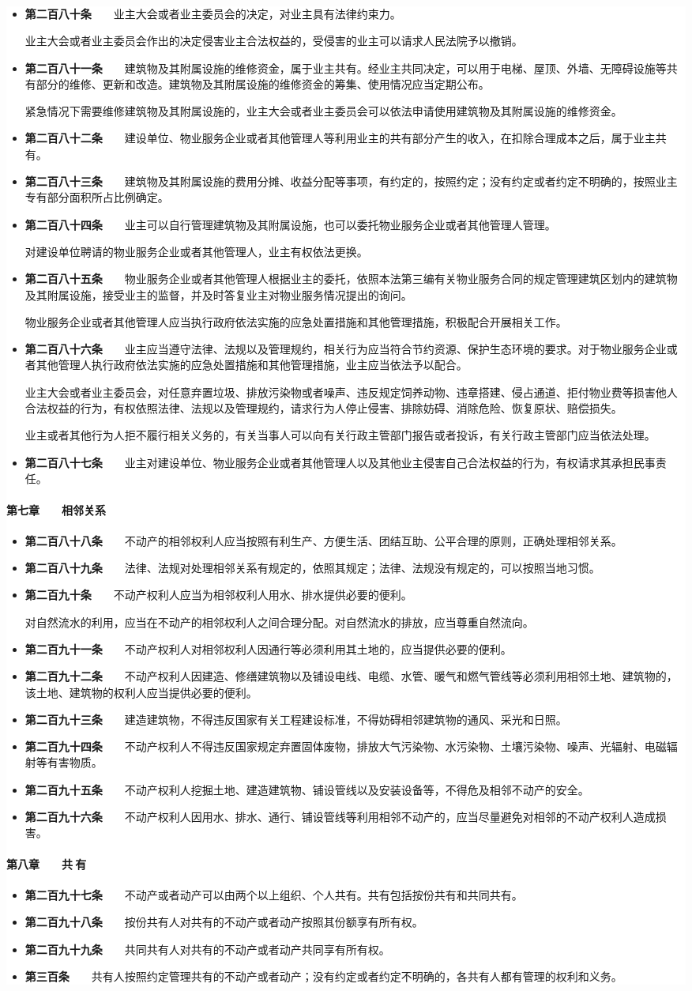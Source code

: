 - **第二百八十条**　　业主大会或者业主委员会的决定，对业主具有法律约束力。

  业主大会或者业主委员会作出的决定侵害业主合法权益的，受侵害的业主可以请求人民法院予以撤销。

- **第二百八十一条**　　建筑物及其附属设施的维修资金，属于业主共有。经业主共同决定，可以用于电梯、屋顶、外墙、无障碍设施等共有部分的维修、更新和改造。建筑物及其附属设施的维修资金的筹集、使用情况应当定期公布。

  紧急情况下需要维修建筑物及其附属设施的，业主大会或者业主委员会可以依法申请使用建筑物及其附属设施的维修资金。

- **第二百八十二条**　　建设单位、物业服务企业或者其他管理人等利用业主的共有部分产生的收入，在扣除合理成本之后，属于业主共有。

- **第二百八十三条**　　建筑物及其附属设施的费用分摊、收益分配等事项，有约定的，按照约定；没有约定或者约定不明确的，按照业主专有部分面积所占比例确定。

- **第二百八十四条**　　业主可以自行管理建筑物及其附属设施，也可以委托物业服务企业或者其他管理人管理。

  对建设单位聘请的物业服务企业或者其他管理人，业主有权依法更换。

- **第二百八十五条**　　物业服务企业或者其他管理人根据业主的委托，依照本法第三编有关物业服务合同的规定管理建筑区划内的建筑物及其附属设施，接受业主的监督，并及时答复业主对物业服务情况提出的询问。

  物业服务企业或者其他管理人应当执行政府依法实施的应急处置措施和其他管理措施，积极配合开展相关工作。

- **第二百八十六条**　　业主应当遵守法律、法规以及管理规约，相关行为应当符合节约资源、保护生态环境的要求。对于物业服务企业或者其他管理人执行政府依法实施的应急处置措施和其他管理措施，业主应当依法予以配合。

  业主大会或者业主委员会，对任意弃置垃圾、排放污染物或者噪声、违反规定饲养动物、违章搭建、侵占通道、拒付物业费等损害他人合法权益的行为，有权依照法律、法规以及管理规约，请求行为人停止侵害、排除妨碍、消除危险、恢复原状、赔偿损失。

  业主或者其他行为人拒不履行相关义务的，有关当事人可以向有关行政主管部门报告或者投诉，有关行政主管部门应当依法处理。

- **第二百八十七条**　　业主对建设单位、物业服务企业或者其他管理人以及其他业主侵害自己合法权益的行为，有权请求其承担民事责任。

#### 第七章　　相邻关系

- **第二百八十八条**　　不动产的相邻权利人应当按照有利生产、方便生活、团结互助、公平合理的原则，正确处理相邻关系。

- **第二百八十九条**　　法律、法规对处理相邻关系有规定的，依照其规定；法律、法规没有规定的，可以按照当地习惯。

- **第二百九十条**　　不动产权利人应当为相邻权利人用水、排水提供必要的便利。

  对自然流水的利用，应当在不动产的相邻权利人之间合理分配。对自然流水的排放，应当尊重自然流向。

- **第二百九十一条**　　不动产权利人对相邻权利人因通行等必须利用其土地的，应当提供必要的便利。

- **第二百九十二条**　　不动产权利人因建造、修缮建筑物以及铺设电线、电缆、水管、暖气和燃气管线等必须利用相邻土地、建筑物的，该土地、建筑物的权利人应当提供必要的便利。

- **第二百九十三条**　　建造建筑物，不得违反国家有关工程建设标准，不得妨碍相邻建筑物的通风、采光和日照。

- **第二百九十四条**　　不动产权利人不得违反国家规定弃置固体废物，排放大气污染物、水污染物、土壤污染物、噪声、光辐射、电磁辐射等有害物质。

- **第二百九十五条**　　不动产权利人挖掘土地、建造建筑物、铺设管线以及安装设备等，不得危及相邻不动产的安全。

- **第二百九十六条**　　不动产权利人因用水、排水、通行、铺设管线等利用相邻不动产的，应当尽量避免对相邻的不动产权利人造成损害。

#### 第八章　　共  有

- **第二百九十七条**　　不动产或者动产可以由两个以上组织、个人共有。共有包括按份共有和共同共有。

- **第二百九十八条**　　按份共有人对共有的不动产或者动产按照其份额享有所有权。

- **第二百九十九条**　　共同共有人对共有的不动产或者动产共同享有所有权。

- **第三百条**　　共有人按照约定管理共有的不动产或者动产；没有约定或者约定不明确的，各共有人都有管理的权利和义务。
